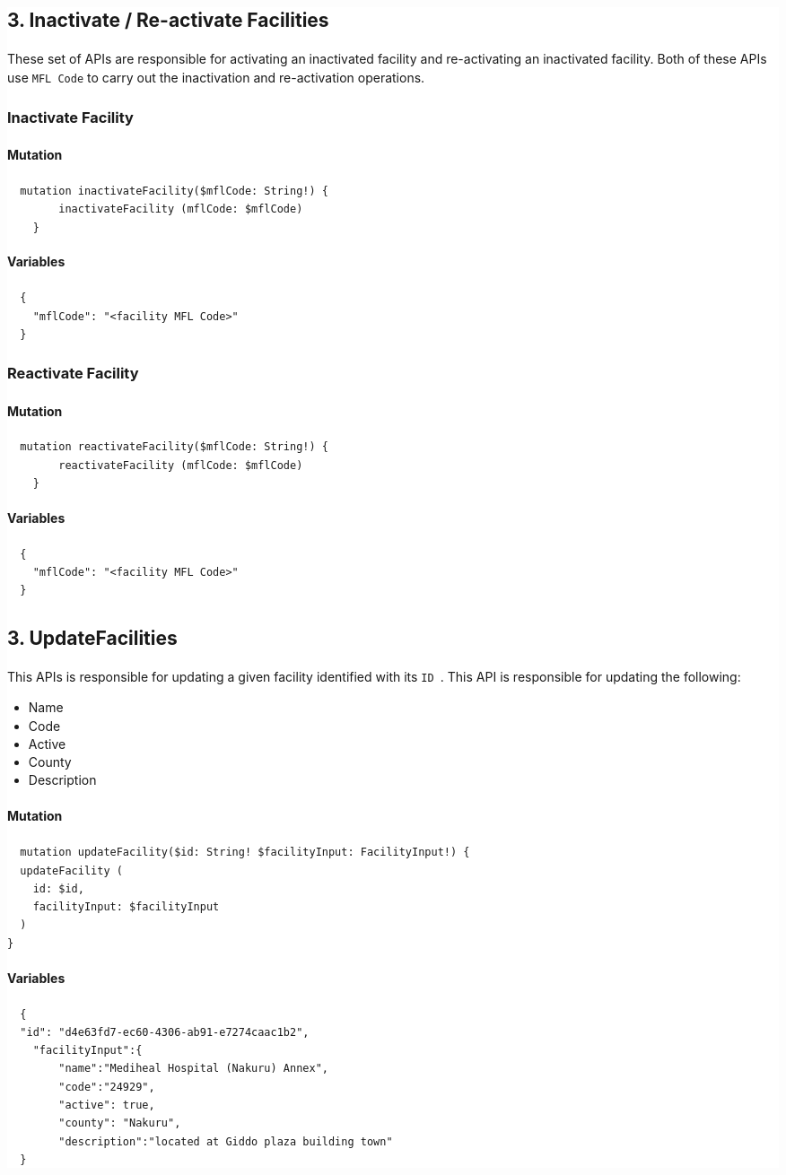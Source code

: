 ## 3. Inactivate / Re-activate Facilities
These set of APIs are responsible for activating an inactivated facility and re-activating an inactivated facility.
Both of these APIs use `MFL Code` to carry out the inactivation and re-activation operations.

### Inactivate Facility
#### Mutation
```
  mutation inactivateFacility($mflCode: String!) {
		inactivateFacility (mflCode: $mflCode)
	}
```
#### Variables
```
  {
    "mflCode": "<facility MFL Code>"
  }
```

### Reactivate Facility
#### Mutation
```
  mutation reactivateFacility($mflCode: String!) {
		reactivateFacility (mflCode: $mflCode)
	}
```
#### Variables
```
  {
    "mflCode": "<facility MFL Code>"
  }
```
## 3. UpdateFacilities
This APIs is responsible for updating a given facility identified with its `ID `.
This API is responsible for updating the following:
- Name
- Code
- Active
- County
- Description

#### Mutation
```
  mutation updateFacility($id: String! $facilityInput: FacilityInput!) {
  updateFacility (
    id: $id,
    facilityInput: $facilityInput
  ) 
}
```
#### Variables
```
  {
  "id": "d4e63fd7-ec60-4306-ab91-e7274caac1b2",
    "facilityInput":{
        "name":"Mediheal Hospital (Nakuru) Annex",
        "code":"24929",
        "active": true,
        "county": "Nakuru",
        "description":"located at Giddo plaza building town"
  }
```